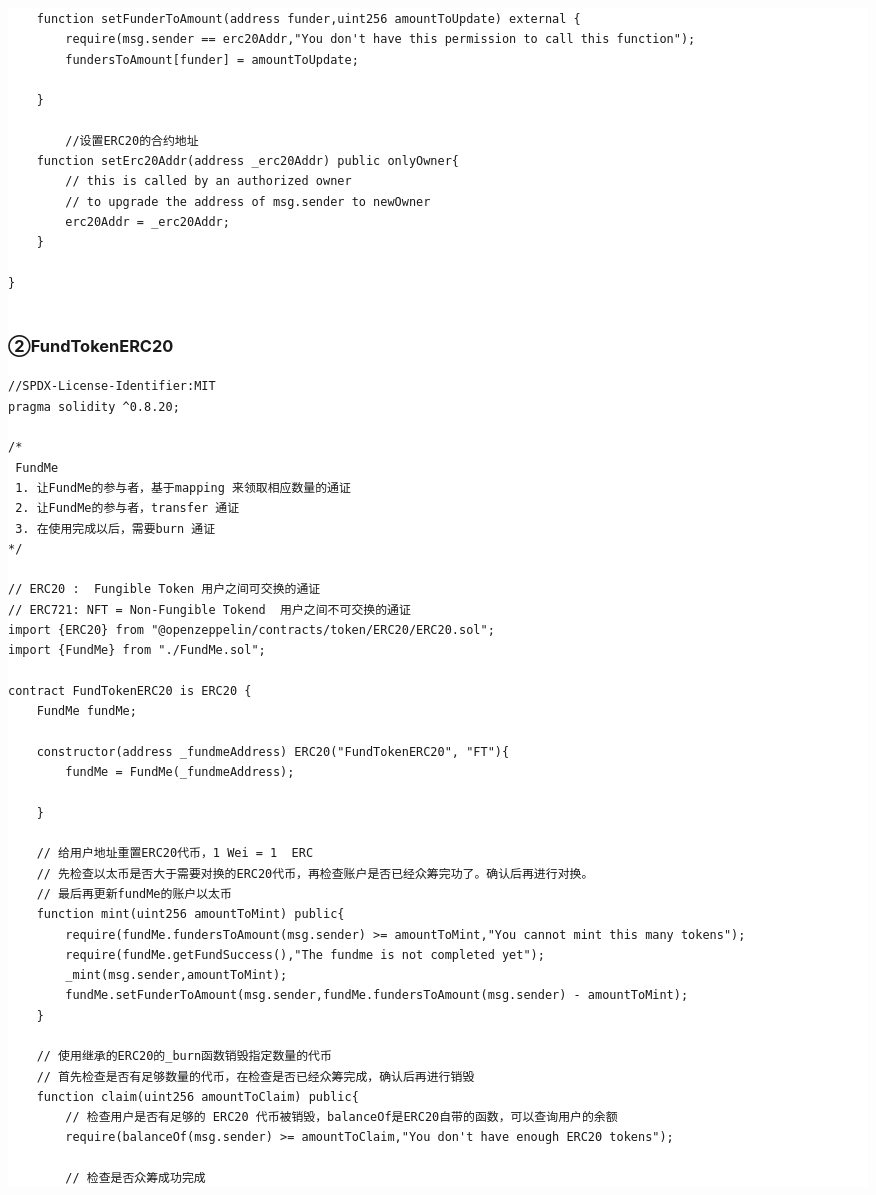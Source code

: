 ```solidity
    function setFunderToAmount(address funder,uint256 amountToUpdate) external {
        require(msg.sender == erc20Addr,"You don't have this permission to call this function");
        fundersToAmount[funder] = amountToUpdate;

    }

		//设置ERC20的合约地址
    function setErc20Addr(address _erc20Addr) public onlyOwner{
        // this is called by an authorized owner
        // to upgrade the address of msg.sender to newOwner
        erc20Addr = _erc20Addr;
    }

}


```



### ②FundTokenERC20

```solidity
//SPDX-License-Identifier:MIT
pragma solidity ^0.8.20;

/*
 FundMe
 1. 让FundMe的参与者，基于mapping 来领取相应数量的通证
 2. 让FundMe的参与者，transfer 通证
 3. 在使用完成以后，需要burn 通证
*/

// ERC20 :  Fungible Token 用户之间可交换的通证
// ERC721: NFT = Non-Fungible Tokend  用户之间不可交换的通证
import {ERC20} from "@openzeppelin/contracts/token/ERC20/ERC20.sol";
import {FundMe} from "./FundMe.sol";

contract FundTokenERC20 is ERC20 {
    FundMe fundMe;

    constructor(address _fundmeAddress) ERC20("FundTokenERC20", "FT"){
        fundMe = FundMe(_fundmeAddress);

    }

    // 给用户地址重置ERC20代币，1 Wei = 1  ERC
    // 先检查以太币是否大于需要对换的ERC20代币，再检查账户是否已经众筹完功了。确认后再进行对换。
    // 最后再更新fundMe的账户以太币
    function mint(uint256 amountToMint) public{
        require(fundMe.fundersToAmount(msg.sender) >= amountToMint,"You cannot mint this many tokens");
        require(fundMe.getFundSuccess(),"The fundme is not completed yet");
        _mint(msg.sender,amountToMint);
        fundMe.setFunderToAmount(msg.sender,fundMe.fundersToAmount(msg.sender) - amountToMint);
    }

    // 使用继承的ERC20的_burn函数销毁指定数量的代币
    // 首先检查是否有足够数量的代币，在检查是否已经众筹完成，确认后再进行销毁
    function claim(uint256 amountToClaim) public{
        // 检查用户是否有足够的 ERC20 代币被销毁，balanceOf是ERC20自带的函数，可以查询用户的余额
        require(balanceOf(msg.sender) >= amountToClaim,"You don't have enough ERC20 tokens");

        // 检查是否众筹成功完成
```
